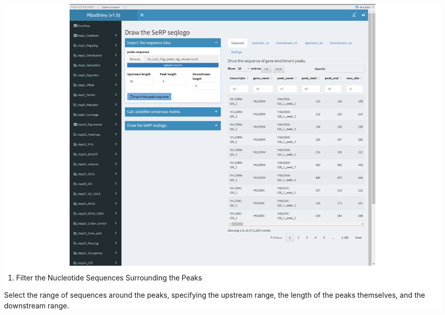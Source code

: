 <img src="./images/snapshot/step31-serp-motif-table.jpg" width="70%" style="display: block; margin: auto;" />

1.  Filter the Nucleotide Sequences Surrounding the Peaks

Select the range of sequences around the peaks, specifying the upstream
range, the length of the peaks themselves, and the downstream range.
